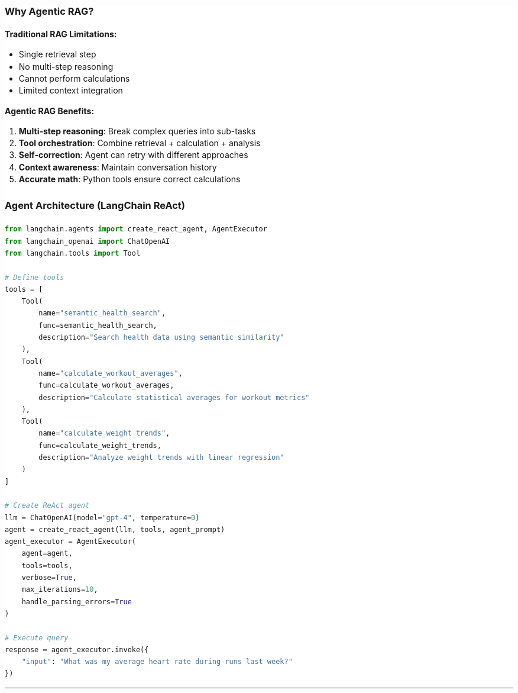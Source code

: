 ### Why Agentic RAG?

**Traditional RAG Limitations:**
- Single retrieval step
- No multi-step reasoning
- Cannot perform calculations
- Limited context integration

**Agentic RAG Benefits:**
1. **Multi-step reasoning**: Break complex queries into sub-tasks
2. **Tool orchestration**: Combine retrieval + calculation + analysis
3. **Self-correction**: Agent can retry with different approaches
4. **Context awareness**: Maintain conversation history
5. **Accurate math**: Python tools ensure correct calculations

### Agent Architecture (LangChain ReAct)

```python
from langchain.agents import create_react_agent, AgentExecutor
from langchain_openai import ChatOpenAI
from langchain.tools import Tool

# Define tools
tools = [
    Tool(
        name="semantic_health_search",
        func=semantic_health_search,
        description="Search health data using semantic similarity"
    ),
    Tool(
        name="calculate_workout_averages",
        func=calculate_workout_averages,
        description="Calculate statistical averages for workout metrics"
    ),
    Tool(
        name="calculate_weight_trends",
        func=calculate_weight_trends,
        description="Analyze weight trends with linear regression"
    )
]

# Create ReAct agent
llm = ChatOpenAI(model="gpt-4", temperature=0)
agent = create_react_agent(llm, tools, agent_prompt)
agent_executor = AgentExecutor(
    agent=agent,
    tools=tools,
    verbose=True,
    max_iterations=10,
    handle_parsing_errors=True
)

# Execute query
response = agent_executor.invoke({
    "input": "What was my average heart rate during runs last week?"
})
```

---